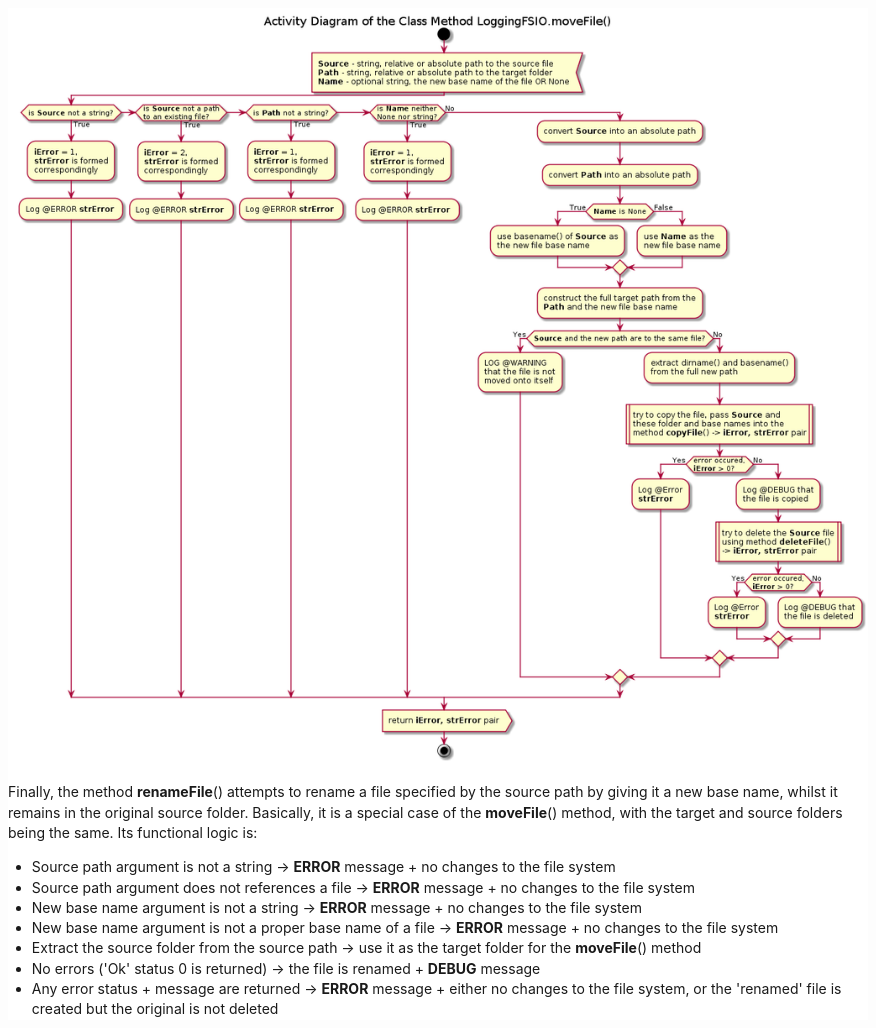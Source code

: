 ![Illustration 14](../UML/LoggingFSIO/fsio_lib_logging_fsio_loggingfsio_movefile.png)

Finally, the  method **renameFile**() attempts to rename a file specified by the source path by giving it a new base name, whilst it remains in the original source folder. Basically, it is a special case of the **moveFile**() method, with the target and source folders being the same. Its functional logic is:

* Source path argument is not a string -> **ERROR** message + no changes to the file system
* Source path argument does not references a file -> **ERROR** message + no changes to the file system
* New base name argument is not a string -> **ERROR** message + no changes to the file system
* New base name argument is not a proper base name of a file -> **ERROR** message + no changes to the file system
* Extract the source folder from the source path -> use it as the target folder for the **moveFile**() method
* No errors ('Ok' status 0 is returned) -> the file is renamed + **DEBUG** message
* Any error status + message are returned -> **ERROR** message + either no changes to the file system, or the 'renamed' file is created but the original is not deleted
